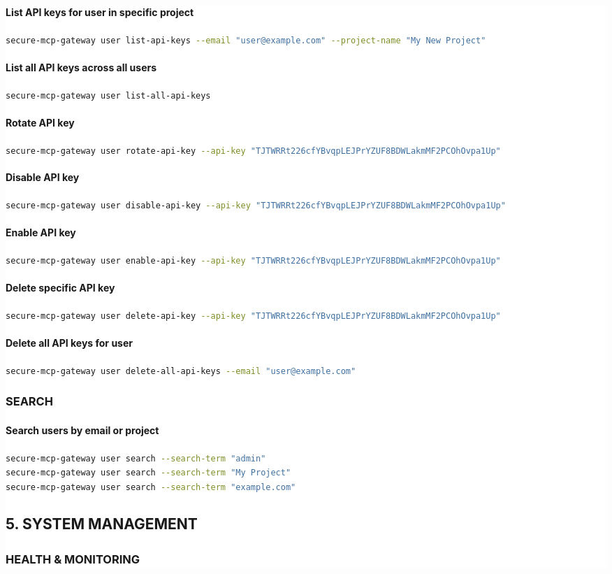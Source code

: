 #### List API keys for user in specific project

```bash
secure-mcp-gateway user list-api-keys --email "user@example.com" --project-name "My New Project"
```

#### List all API keys across all users

```bash
secure-mcp-gateway user list-all-api-keys
```

#### Rotate API key

```bash
secure-mcp-gateway user rotate-api-key --api-key "TJTWRRt226cfYBvqpLEJPrYZUF8BDWLakmMF2PCOhOvpa1Up"
```

#### Disable API key

```bash
secure-mcp-gateway user disable-api-key --api-key "TJTWRRt226cfYBvqpLEJPrYZUF8BDWLakmMF2PCOhOvpa1Up"
```

#### Enable API key

```bash
secure-mcp-gateway user enable-api-key --api-key "TJTWRRt226cfYBvqpLEJPrYZUF8BDWLakmMF2PCOhOvpa1Up"
```

#### Delete specific API key

```bash
secure-mcp-gateway user delete-api-key --api-key "TJTWRRt226cfYBvqpLEJPrYZUF8BDWLakmMF2PCOhOvpa1Up"
```

#### Delete all API keys for user

```bash
secure-mcp-gateway user delete-all-api-keys --email "user@example.com"
```

### SEARCH

#### Search users by email or project

```bash
secure-mcp-gateway user search --search-term "admin"
secure-mcp-gateway user search --search-term "My Project"
secure-mcp-gateway user search --search-term "example.com"
```

## 5. SYSTEM MANAGEMENT

### HEALTH & MONITORING

